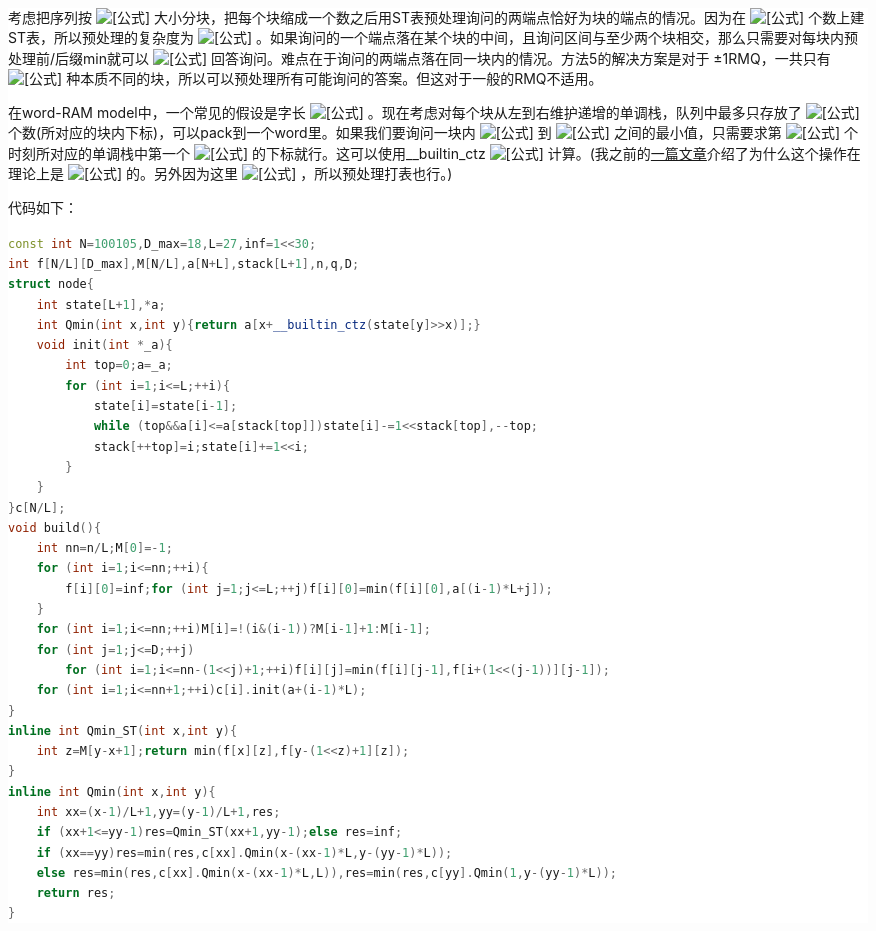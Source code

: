 考虑把序列按 ![[公式]](https://www.zhihu.com/equation?tex=B%3D%5CTheta%28%5Clog+n%29) 大小分块，把每个块缩成一个数之后用ST表预处理询问的两端点恰好为块的端点的情况。因为在 ![[公式]](https://www.zhihu.com/equation?tex=O%28%5Cfrac%7Bn%7D%7B%5Clog+n%7D%29) 个数上建ST表，所以预处理的复杂度为 ![[公式]](https://www.zhihu.com/equation?tex=O%28n%29) 。如果询问的一个端点落在某个块的中间，且询问区间与至少两个块相交，那么只需要对每块内预处理前/后缀min就可以 ![[公式]](https://www.zhihu.com/equation?tex=O%281%29) 回答询问。难点在于询问的两端点落在同一块内的情况。方法5的解决方案是对于 ±1RMQ，一共只有 ![[公式]](https://www.zhihu.com/equation?tex=O%282%5EB%29%3DO%28n%5E%7B1-%5Cepsilon%7D%29) 种本质不同的块，所以可以预处理所有可能询问的答案。但这对于一般的RMQ不适用。

在word-RAM model中，一个常见的假设是字长 ![[公式]](https://www.zhihu.com/equation?tex=w%5Cgeq+%5Clog+n) 。现在考虑对每个块从左到右维护递增的单调栈，队列中最多只存放了 ![[公式]](https://www.zhihu.com/equation?tex=O%28%5Clog+n%29) 个数(所对应的块内下标)，可以pack到一个word里。如果我们要询问一块内 ![[公式]](https://www.zhihu.com/equation?tex=l) 到 ![[公式]](https://www.zhihu.com/equation?tex=r) 之间的最小值，只需要求第 ![[公式]](https://www.zhihu.com/equation?tex=r) 个时刻所对应的单调栈中第一个 ![[公式]](https://www.zhihu.com/equation?tex=%5Cgeq+l) 的下标就行。这可以使用__builtin_ctz ![[公式]](https://www.zhihu.com/equation?tex=O%281%29) 计算。(我之前的[一篇文章](https://zhuanlan.zhihu.com/p/70950198)介绍了为什么这个操作在理论上是 ![[公式]](https://www.zhihu.com/equation?tex=O%281%29) 的。另外因为这里 ![[公式]](https://www.zhihu.com/equation?tex=W%3D%5Cmathop%7B%5Cmathrm%7Bpoly%7D%7D%28n%29) ，所以预处理打表也行。)

代码如下：

```cpp
const int N=100105,D_max=18,L=27,inf=1<<30;
int f[N/L][D_max],M[N/L],a[N+L],stack[L+1],n,q,D;
struct node{
    int state[L+1],*a;
    int Qmin(int x,int y){return a[x+__builtin_ctz(state[y]>>x)];}
    void init(int *_a){
        int top=0;a=_a;
        for (int i=1;i<=L;++i){
            state[i]=state[i-1];
            while (top&&a[i]<=a[stack[top]])state[i]-=1<<stack[top],--top;
            stack[++top]=i;state[i]+=1<<i;
        }
    }
}c[N/L];
void build(){
    int nn=n/L;M[0]=-1;
    for (int i=1;i<=nn;++i){
        f[i][0]=inf;for (int j=1;j<=L;++j)f[i][0]=min(f[i][0],a[(i-1)*L+j]);
    }
    for (int i=1;i<=nn;++i)M[i]=!(i&(i-1))?M[i-1]+1:M[i-1];
    for (int j=1;j<=D;++j)
        for (int i=1;i<=nn-(1<<j)+1;++i)f[i][j]=min(f[i][j-1],f[i+(1<<(j-1))][j-1]);
    for (int i=1;i<=nn+1;++i)c[i].init(a+(i-1)*L);
}
inline int Qmin_ST(int x,int y){
    int z=M[y-x+1];return min(f[x][z],f[y-(1<<z)+1][z]);
}
inline int Qmin(int x,int y){
    int xx=(x-1)/L+1,yy=(y-1)/L+1,res;
    if (xx+1<=yy-1)res=Qmin_ST(xx+1,yy-1);else res=inf;
    if (xx==yy)res=min(res,c[xx].Qmin(x-(xx-1)*L,y-(yy-1)*L));
    else res=min(res,c[xx].Qmin(x-(xx-1)*L,L)),res=min(res,c[yy].Qmin(1,y-(yy-1)*L));
    return res;
}
```
